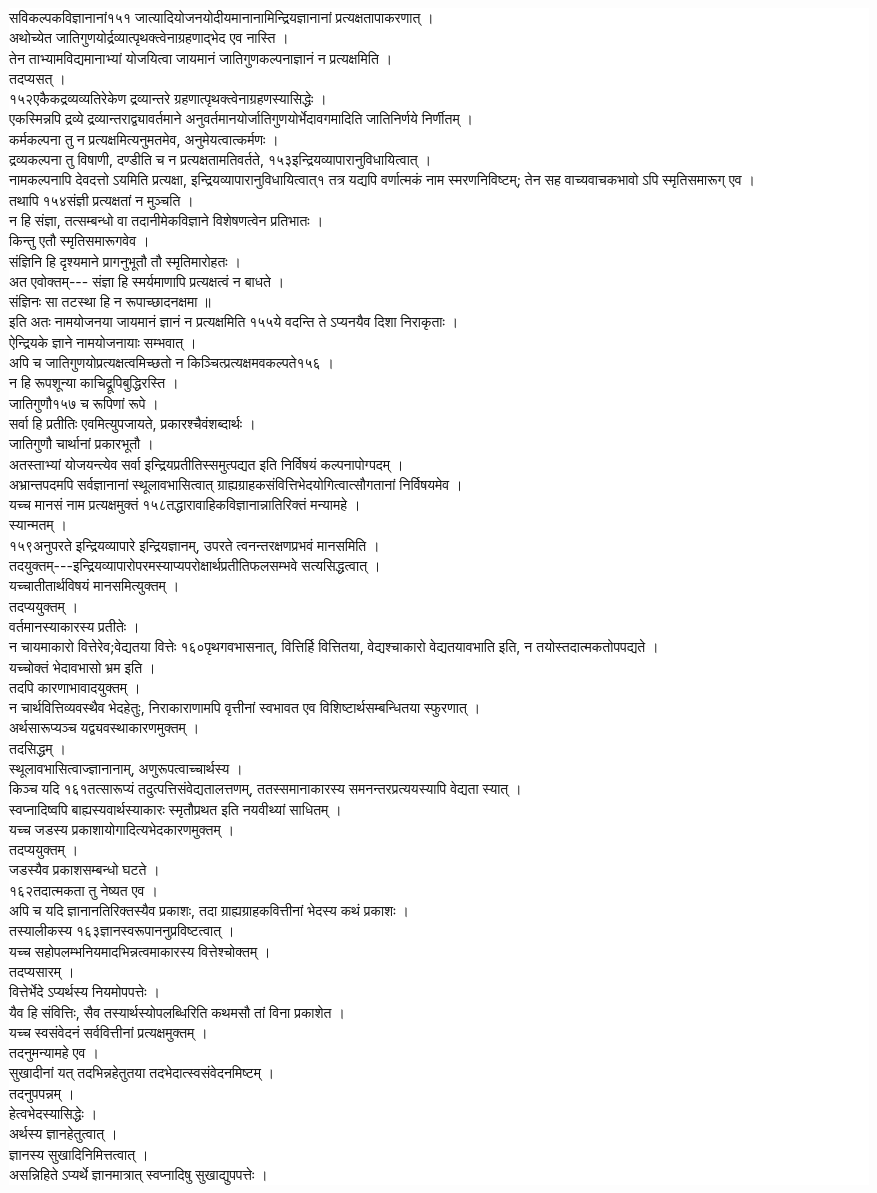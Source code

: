 सविकल्पकविज्ञानानां१५१ जात्यादियोजनयोदीयमानानामिन्द्रियज्ञानानां प्रत्यक्षतापाकरणात् ।  
अथोच्येत जातिगुणयोर्द्रव्यात्पृथक्त्वेनाग्रहणाद्भेद एव नास्ति ।  
तेन ताभ्यामविद्यमानाभ्यां योजयित्वा जायमानं जातिगुणकल्पनाज्ञानं न प्रत्यक्षमिति ।  
तदप्यसत् ।  
१५२एकैकद्रव्यव्यतिरेकेण द्रव्यान्तरे ग्रहणात्पृथक्त्वेनाग्रहणस्यासिद्धेः ।  
एकस्मिन्नपि द्रव्ये द्रव्यान्तराद्व्यावर्तमाने अनुवर्तमानयोर्जातिगुणयोर्भेदावगमादिति जातिनिर्णये निर्णीतम् ।  
कर्मकल्पना तु न प्रत्यक्षमित्यनुमतमेव, अनुमेयत्वात्कर्मणः ।  
द्रव्यकल्पना तु विषाणी, दण्डीति च न प्रत्यक्षतामतिवर्तते, १५३इन्द्रियव्यापारानुविधायित्वात् ।  
नामकल्पनापि देवदत्तो ऽयमिति प्रत्यक्षा, इन्द्रियव्यापारानुविधायित्वात्१ तत्र यद्यपि वर्णात्मकं नाम स्मरणनिविष्टम्; तेन सह वाच्यवाचकभावो ऽपि स्मृतिसमारूग् एव ।  
तथापि १५४संज्ञी प्रत्यक्षतां न मुञ्चति ।  
न हि संज्ञा, तत्सम्बन्धो वा तदानीमेकविज्ञाने विशेषणत्वेन प्रतिभातः ।  
किन्तु एतौ स्मृतिसमारूगवेव ।  
संज्ञिनि हि दृश्यमाने प्रागनुभूतौ तौ स्मृतिमारोहतः ।  
अत एवोक्तम्--- संज्ञा हि स्मर्यमाणापि प्रत्यक्षत्वं न बाधते ।  
संज्ञिनः सा तटस्था हि न रूपाच्छादनक्षमा ॥  
इति अतः नामयोजनया जायमानं ज्ञानं न प्रत्यक्षमिति १५५ये वदन्ति ते ऽप्यनयैव दिशा निराकृताः ।  
ऐन्द्रियके ज्ञाने नामयोजनायाः सम्भवात् ।  
अपि च जातिगुणयोप्रत्यक्षत्वमिच्छतो न किञ्चित्प्रत्यक्षमवकल्पते१५६ ।  
न हि रूपशून्या काचिद्रूपिबुद्धिरस्ति ।  
जातिगुणौ१५७ च रूपिणां रूपे ।  
सर्वा हि प्रतीतिः एवमित्युपजायते, प्रकारश्चैवंशब्दार्थः ।  
जातिगुणौ चार्थानां प्रकारभूतौ ।  
अतस्ताभ्यां योजयन्त्येव सर्वा इन्द्रियप्रतीतिस्समुत्पद्यत इति निर्विषयं कल्पनापोग्पदम् ।  
अभ्रान्तपदमपि सर्वज्ञानानां स्थूलावभासित्वात् ग्राह्यग्राहकसंवित्तिभेदयोगित्वात्सौगतानां निर्विषयमेव ।  
यच्च मानसं नाम प्रत्यक्षमुक्तं १५८तद्धारावाहिकविज्ञानान्नातिरिक्तं मन्यामहे ।  
स्यान्मतम् ।  
१५९अनुपरते इन्द्रियव्यापारे इन्द्रियज्ञानम्, उपरते त्वनन्तरक्षणप्रभवं मानसमिति ।  
तदयुक्तम्---इन्द्रियव्यापारोपरमस्याप्यपरोक्षार्थप्रतीतिफलसम्भवे सत्यसिद्धत्वात् ।  
यच्चातीतार्थविषयं मानसमित्युक्तम् ।  
तदप्ययुक्तम् ।  
वर्तमानस्याकारस्य प्रतीतेः ।  
न चायमाकारो वित्तेरेव;वेद्यतया वित्तेः १६०पृथगवभासनात्, वित्तिर्हि वित्तितया, वेद्यश्चाकारो वेद्यतयावभाति इति, न तयोस्तदात्मकतोपपद्यते ।  
यच्चोक्तं भेदावभासो भ्रम इति ।  
तदपि कारणाभावादयुक्तम् ।  
न चार्थवित्तिव्यवस्थैव भेदहेतुः, निराकाराणामपि वृत्तीनां स्वभावत एव विशिष्टार्थसम्बन्धितया स्फुरणात् ।  
अर्थसारूप्यञ्च यद्व्यवस्थाकारणमुक्तम् ।  
तदसिद्धम् ।  
स्थूलावभासित्वाज्ज्ञानानाम्, अणुरूपत्वाच्चार्थस्य ।  
किञ्च यदि १६१तत्सारूप्यं तदुत्पत्तिसंवेद्यतालत्तणम्, ततस्समानाकारस्य समनन्तरप्रत्ययस्यापि वेद्यता स्यात् ।  
स्वप्नादिष्वपि बाह्यस्यवार्थस्याकारः स्मृतौप्रथत इति नयवीथ्यां साधितम् ।  
यच्च जडस्य प्रकाशायोगादित्यभेदकारणमुक्तम् ।  
तदप्ययुक्तम् ।  
जडस्यैव प्रकाशसम्बन्धो घटते ।  
१६२तदात्मकता तु नेष्यत एव ।  
अपि च यदि ज्ञानानतिरिक्तस्यैव प्रकाशः, तदा ग्राह्यग्राहकवित्तीनां भेदस्य कथं प्रकाशः ।  
तस्यालीकस्य १६३ज्ञानस्वरूपाननुप्रविष्टत्वात् ।  
यच्च सहोपलम्भनियमादभिन्नत्वमाकारस्य वित्तेश्चोक्तम् ।  
तदप्यसारम् ।  
वित्तेर्भेदे ऽप्यर्थस्य नियमोपपत्तेः ।  
यैव हि संवित्तिः, सैव तस्यार्थस्योपलब्धिरिति कथमसौ तां विना प्रकाशेत ।  
यच्च स्वसंवेदनं सर्ववित्तीनां प्रत्यक्षमुक्तम् ।  
तदनुमन्यामहे एव ।  
सुखादीनां यत् तदभिन्नहेतुतया तदभेदात्स्वसंवेदनमिष्टम् ।  
तदनुपपन्नम् ।  
हेत्वभेदस्यासिद्धेः ।  
अर्थस्य ज्ञानहेतुत्वात् ।  
ज्ञानस्य सुखादिनिमित्तत्वात् ।  
असन्निहिते ऽप्यर्थे ज्ञानमात्रात् स्वप्नादिषु सुखाद्युपपत्तेः ।  